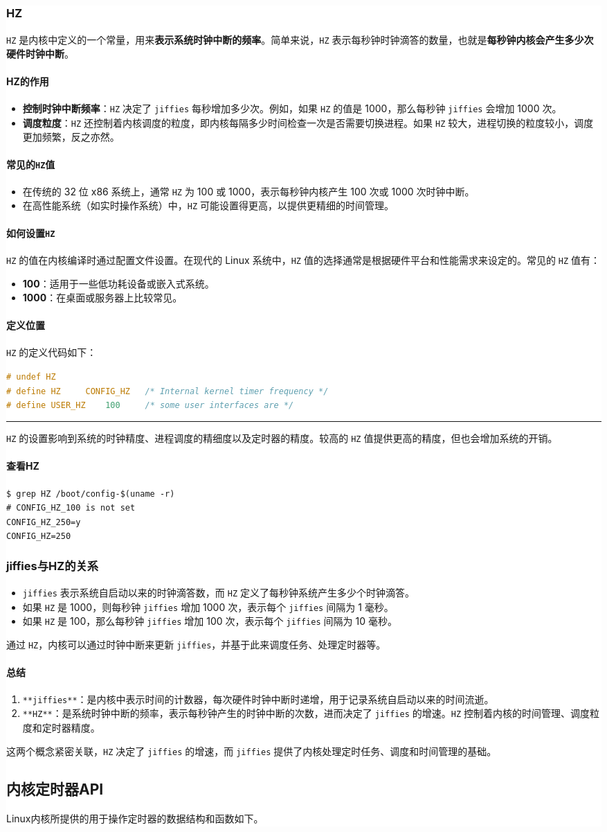 ### HZ
`HZ` 是内核中定义的一个常量，用来**表示系统时钟中断的频率**。简单来说，`HZ` 表示每秒钟时钟滴答的数量，也就是**每秒钟内核会产生多少次硬件时钟中断**。  

#### HZ的作用
+ **控制时钟中断频率**：`HZ` 决定了 `jiffies` 每秒增加多少次。例如，如果 `HZ` 的值是 1000，那么每秒钟 `jiffies` 会增加 1000 次。
+ **调度粒度**：`HZ` 还控制着内核调度的粒度，即内核每隔多少时间检查一次是否需要切换进程。如果 `HZ` 较大，进程切换的粒度较小，调度更加频繁，反之亦然。

#### 常见的`HZ`值
+ 在传统的 32 位 x86 系统上，通常 `HZ` 为 100 或 1000，表示每秒钟内核产生 100 次或 1000 次时钟中断。
+ 在高性能系统（如实时操作系统）中，`HZ` 可能设置得更高，以提供更精细的时间管理。

#### 如何设置`HZ`
`HZ` 的值在内核编译时通过配置文件设置。在现代的 Linux 系统中，`HZ` 值的选择通常是根据硬件平台和性能需求来设定的。常见的 `HZ` 值有：

+ **100**：适用于一些低功耗设备或嵌入式系统。
+ **1000**：在桌面或服务器上比较常见。

#### 定义位置
`HZ` 的定义代码如下：

```c
# undef HZ
# define HZ		CONFIG_HZ	/* Internal kernel timer frequency */
# define USER_HZ	100		/* some user interfaces are */
```

---

`HZ` 的设置影响到系统的时钟精度、进程调度的精细度以及定时器的精度。较高的 `HZ` 值提供更高的精度，但也会增加系统的开销。

#### 查看HZ
```shell
$ grep HZ /boot/config-$(uname -r)
# CONFIG_HZ_100 is not set
CONFIG_HZ_250=y
CONFIG_HZ=250
```

### jiffies与HZ的关系
+ `jiffies` 表示系统自启动以来的时钟滴答数，而 `HZ` 定义了每秒钟系统产生多少个时钟滴答。
+ 如果 `HZ` 是 1000，则每秒钟 `jiffies` 增加 1000 次，表示每个 `jiffies` 间隔为 1 毫秒。
+ 如果 `HZ` 是 100，那么每秒钟 `jiffies` 增加 100 次，表示每个 `jiffies` 间隔为 10 毫秒。

通过 `HZ`，内核可以通过时钟中断来更新 `jiffies`，并基于此来调度任务、处理定时器等。

#### 总结
1. `**jiffies**`：是内核中表示时间的计数器，每次硬件时钟中断时递增，用于记录系统自启动以来的时间流逝。
2. `**HZ**`：是系统时钟中断的频率，表示每秒钟产生的时钟中断的次数，进而决定了 `jiffies` 的增速。`HZ` 控制着内核的时间管理、调度粒度和定时器精度。

这两个概念紧密关联，`HZ` 决定了 `jiffies` 的增速，而 `jiffies` 提供了内核处理定时任务、调度和时间管理的基础。

## 内核定时器API
Linux内核所提供的用于操作定时器的数据结构和函数如下。
